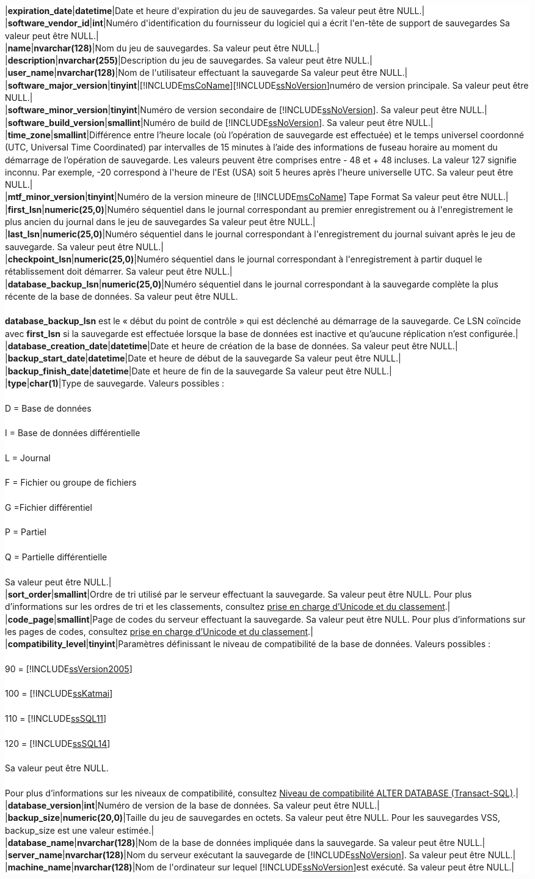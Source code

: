 |**expiration_date**|**datetime**|Date et heure d'expiration du jeu de sauvegardes. Sa valeur peut être NULL.|  
|**software_vendor_id**|**int**|Numéro d'identification du fournisseur du logiciel qui a écrit l'en-tête de support de sauvegardes Sa valeur peut être NULL.|  
|**name**|**nvarchar(128)**|Nom du jeu de sauvegardes. Sa valeur peut être NULL.|  
|**description**|**nvarchar(255)**|Description du jeu de sauvegardes. Sa valeur peut être NULL.|  
|**user_name**|**nvarchar(128)**|Nom de l'utilisateur effectuant la sauvegarde Sa valeur peut être NULL.|  
|**software_major_version**|**tinyint**|[!INCLUDE[msCoName](../../includes/msconame-md.md)][!INCLUDE[ssNoVersion](../../includes/ssnoversion-md.md)]numéro de version principale. Sa valeur peut être NULL.|  
|**software_minor_version**|**tinyint**|Numéro de version secondaire de [!INCLUDE[ssNoVersion](../../includes/ssnoversion-md.md)]. Sa valeur peut être NULL.|  
|**software_build_version**|**smallint**|Numéro de build de [!INCLUDE[ssNoVersion](../../includes/ssnoversion-md.md)]. Sa valeur peut être NULL.|  
|**time_zone**|**smallint**|Différence entre l’heure locale (où l’opération de sauvegarde est effectuée) et le temps universel coordonné (UTC, Universal Time Coordinated) par intervalles de 15 minutes à l’aide des informations de fuseau horaire au moment du démarrage de l’opération de sauvegarde. Les valeurs peuvent être comprises entre - 48 et + 48 incluses. La valeur 127 signifie inconnu. Par exemple, -20 correspond à l'heure de l'Est (USA) soit 5 heures après l'heure universelle UTC. Sa valeur peut être NULL.|  
|**mtf_minor_version**|**tinyint**|Numéro de la version mineure de [!INCLUDE[msCoName](../../includes/msconame-md.md)] Tape Format Sa valeur peut être NULL.|  
|**first_lsn**|**numeric(25,0)**|Numéro séquentiel dans le journal correspondant au premier enregistrement ou à l'enregistrement le plus ancien du journal dans le jeu de sauvegardes Sa valeur peut être NULL.|  
|**last_lsn**|**numeric(25,0)**|Numéro séquentiel dans le journal correspondant à l'enregistrement du journal suivant après le jeu de sauvegarde. Sa valeur peut être NULL.|  
|**checkpoint_lsn**|**numeric(25,0)**|Numéro séquentiel dans le journal correspondant à l'enregistrement à partir duquel le rétablissement doit démarrer. Sa valeur peut être NULL.|  
|**database_backup_lsn**|**numeric(25,0)**|Numéro séquentiel dans le journal correspondant à la sauvegarde complète la plus récente de la base de données. Sa valeur peut être NULL.<br /><br /> **database_backup_lsn** est le « début du point de contrôle » qui est déclenché au démarrage de la sauvegarde. Ce LSN coïncide avec **first_lsn** si la sauvegarde est effectuée lorsque la base de données est inactive et qu’aucune réplication n’est configurée.|  
|**database_creation_date**|**datetime**|Date et heure de création de la base de données. Sa valeur peut être NULL.|  
|**backup_start_date**|**datetime**|Date et heure de début de la sauvegarde Sa valeur peut être NULL.|  
|**backup_finish_date**|**datetime**|Date et heure de fin de la sauvegarde Sa valeur peut être NULL.|  
|**type**|**char(1)**|Type de sauvegarde. Valeurs possibles :<br /><br /> D = Base de données<br /><br /> I = Base de données différentielle<br /><br /> L = Journal<br /><br /> F = Fichier ou groupe de fichiers<br /><br /> G =Fichier différentiel<br /><br /> P = Partiel<br /><br /> Q = Partielle différentielle<br /><br /> Sa valeur peut être NULL.|  
|**sort_order**|**smallint**|Ordre de tri utilisé par le serveur effectuant la sauvegarde. Sa valeur peut être NULL. Pour plus d’informations sur les ordres de tri et les classements, consultez [prise en charge d’Unicode et du classement](../../relational-databases/collations/collation-and-unicode-support.md).|  
|**code_page**|**smallint**|Page de codes du serveur effectuant la sauvegarde. Sa valeur peut être NULL. Pour plus d’informations sur les pages de codes, consultez [prise en charge d’Unicode et du classement](../../relational-databases/collations/collation-and-unicode-support.md).|  
|**compatibility_level**|**tinyint**|Paramètres définissant le niveau de compatibilité de la base de données. Valeurs possibles :<br /><br /> 90 = [!INCLUDE[ssVersion2005](../../includes/ssversion2005-md.md)]<br /><br /> 100 = [!INCLUDE[ssKatmai](../../includes/sskatmai-md.md)]<br /><br /> 110 = [!INCLUDE[ssSQL11](../../includes/sssql11-md.md)]<br /><br /> 120 = [!INCLUDE[ssSQL14](../../includes/sssql14-md.md)]<br /><br /> Sa valeur peut être NULL.<br /><br /> Pour plus d’informations sur les niveaux de compatibilité, consultez [Niveau de compatibilité ALTER DATABASE &#40;Transact-SQL&#41;](../../t-sql/statements/alter-database-transact-sql-compatibility-level.md).|  
|**database_version**|**int**|Numéro de version de la base de données. Sa valeur peut être NULL.|  
|**backup_size**|**numeric(20,0)**|Taille du jeu de sauvegardes en octets. Sa valeur peut être NULL. Pour les sauvegardes VSS, backup_size est une valeur estimée.|  
|**database_name**|**nvarchar(128)**|Nom de la base de données impliquée dans la sauvegarde. Sa valeur peut être NULL.|  
|**server_name**|**nvarchar(128)**|Nom du serveur exécutant la sauvegarde de [!INCLUDE[ssNoVersion](../../includes/ssnoversion-md.md)]. Sa valeur peut être NULL.|  
|**machine_name**|**nvarchar(128)**|Nom de l'ordinateur sur lequel [!INCLUDE[ssNoVersion](../../includes/ssnoversion-md.md)]est exécuté. Sa valeur peut être NULL.|  